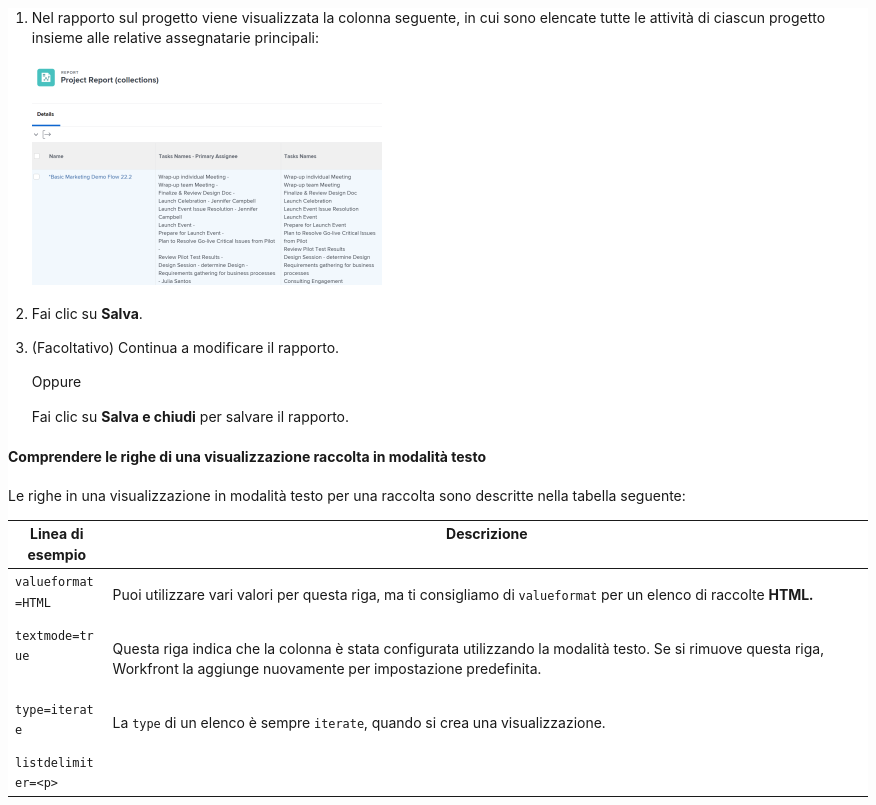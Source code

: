 1. Nel rapporto sul progetto viene visualizzata la colonna seguente, in cui sono elencate tutte le attività di ciascun progetto insieme alle relative assegnatarie principali:

   ![](assets/project-report-with-task-and-assignee-collection-view-nwe-350x222.png)

1. Fai clic su **Salva**.
1. (Facoltativo) Continua a modificare il rapporto.

   Oppure

   Fai clic su **Salva e chiudi** per salvare il rapporto.

#### Comprendere le righe di una visualizzazione raccolta in modalità testo

Le righe in una visualizzazione in modalità testo per una raccolta sono descritte nella tabella seguente:

<table style="table-layout:auto"> 
 <col> 
 <col> 
 <thead> 
  <tr> 
   <th><strong>Linea di esempio</strong> </th> 
   <th><strong>Descrizione</strong> </th> 
  </tr> 
 </thead> 
 <tbody> 
  <tr> 
   <td><code>valueformat=HTML</code> </td> 
   <td> <p>Puoi utilizzare vari valori per questa riga, ma ti consigliamo di <code style="font-weight: normal;">valueformat</code> per un elenco di raccolte <strong>HTML.</strong></p>
   </td> 
  </tr> 
  <tr> 
   <td><code>textmode=true</code> </td> 
   <td> <p>Questa riga indica che la colonna è stata configurata utilizzando la modalità testo. Se si rimuove questa riga, Workfront la aggiunge nuovamente per impostazione predefinita.</p> </td> 
  </tr> 
  <tr> 
   <td><code>type=iterate</code> </td> 
   <td> <p>La <code>type</code> di un elenco è sempre <code>iterate</code>, quando si crea una visualizzazione.</p> </td> 
  </tr> 
  <tr> 
   <td><code>listdelimiter=&lt;p&gt;</code> </td> 